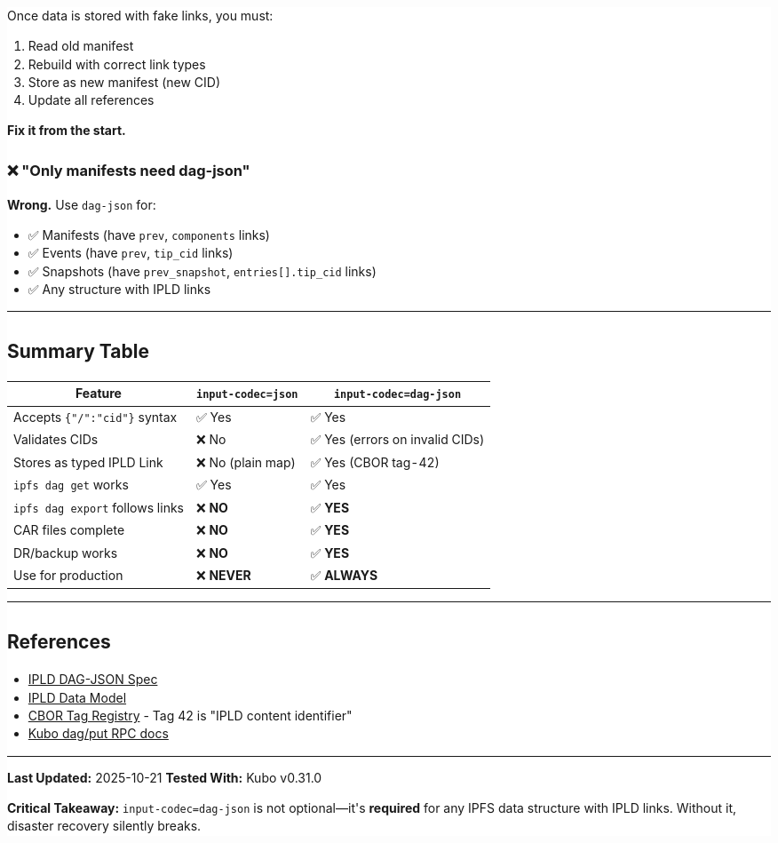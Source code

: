 Once data is stored with fake links, you must:
1. Read old manifest
2. Rebuild with correct link types
3. Store as new manifest (new CID)
4. Update all references

**Fix it from the start.**

### ❌ "Only manifests need dag-json"

**Wrong.** Use `dag-json` for:
- ✅ Manifests (have `prev`, `components` links)
- ✅ Events (have `prev`, `tip_cid` links)
- ✅ Snapshots (have `prev_snapshot`, `entries[].tip_cid` links)
- ✅ Any structure with IPLD links

---

## Summary Table

| Feature | `input-codec=json` | `input-codec=dag-json` |
|---------|-------------------|----------------------|
| Accepts `{"/":"cid"}` syntax | ✅ Yes | ✅ Yes |
| Validates CIDs | ❌ No | ✅ Yes (errors on invalid CIDs) |
| Stores as typed IPLD Link | ❌ No (plain map) | ✅ Yes (CBOR tag-42) |
| `ipfs dag get` works | ✅ Yes | ✅ Yes |
| `ipfs dag export` follows links | ❌ **NO** | ✅ **YES** |
| CAR files complete | ❌ **NO** | ✅ **YES** |
| DR/backup works | ❌ **NO** | ✅ **YES** |
| Use for production | ❌ **NEVER** | ✅ **ALWAYS** |

---

## References

- [IPLD DAG-JSON Spec](https://ipld.io/docs/codecs/known/dag-json/)
- [IPLD Data Model](https://ipld.io/docs/data-model/)
- [CBOR Tag Registry](https://www.iana.org/assignments/cbor-tags/cbor-tags.xhtml) - Tag 42 is "IPLD content identifier"
- [Kubo dag/put RPC docs](https://docs.ipfs.tech/reference/kubo/rpc/#api-v0-dag-put)

---

**Last Updated:** 2025-10-21
**Tested With:** Kubo v0.31.0

**Critical Takeaway:** `input-codec=dag-json` is not optional—it's **required** for any IPFS data structure with IPLD links. Without it, disaster recovery silently breaks.
